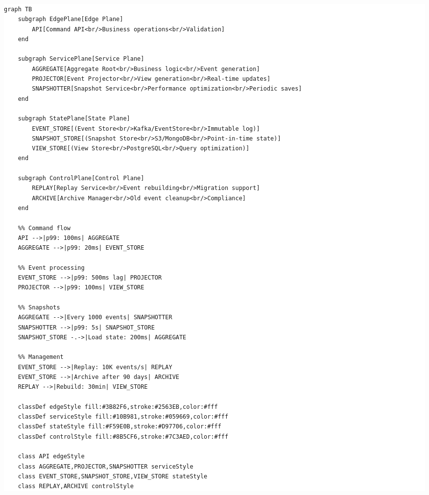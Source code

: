 ```mermaid
graph TB
    subgraph EdgePlane[Edge Plane]
        API[Command API<br/>Business operations<br/>Validation]
    end

    subgraph ServicePlane[Service Plane]
        AGGREGATE[Aggregate Root<br/>Business logic<br/>Event generation]
        PROJECTOR[Event Projector<br/>View generation<br/>Real-time updates]
        SNAPSHOTTER[Snapshot Service<br/>Performance optimization<br/>Periodic saves]
    end

    subgraph StatePlane[State Plane]
        EVENT_STORE[(Event Store<br/>Kafka/EventStore<br/>Immutable log)]
        SNAPSHOT_STORE[(Snapshot Store<br/>S3/MongoDB<br/>Point-in-time state)]
        VIEW_STORE[(View Store<br/>PostgreSQL<br/>Query optimization)]
    end

    subgraph ControlPlane[Control Plane]
        REPLAY[Replay Service<br/>Event rebuilding<br/>Migration support]
        ARCHIVE[Archive Manager<br/>Old event cleanup<br/>Compliance]
    end

    %% Command flow
    API -->|p99: 100ms| AGGREGATE
    AGGREGATE -->|p99: 20ms| EVENT_STORE

    %% Event processing
    EVENT_STORE -->|p99: 500ms lag| PROJECTOR
    PROJECTOR -->|p99: 100ms| VIEW_STORE

    %% Snapshots
    AGGREGATE -->|Every 1000 events| SNAPSHOTTER
    SNAPSHOTTER -->|p99: 5s| SNAPSHOT_STORE
    SNAPSHOT_STORE -.->|Load state: 200ms| AGGREGATE

    %% Management
    EVENT_STORE -->|Replay: 10K events/s| REPLAY
    EVENT_STORE -->|Archive after 90 days| ARCHIVE
    REPLAY -->|Rebuild: 30min| VIEW_STORE

    classDef edgeStyle fill:#3B82F6,stroke:#2563EB,color:#fff
    classDef serviceStyle fill:#10B981,stroke:#059669,color:#fff
    classDef stateStyle fill:#F59E0B,stroke:#D97706,color:#fff
    classDef controlStyle fill:#8B5CF6,stroke:#7C3AED,color:#fff

    class API edgeStyle
    class AGGREGATE,PROJECTOR,SNAPSHOTTER serviceStyle
    class EVENT_STORE,SNAPSHOT_STORE,VIEW_STORE stateStyle
    class REPLAY,ARCHIVE controlStyle
```
